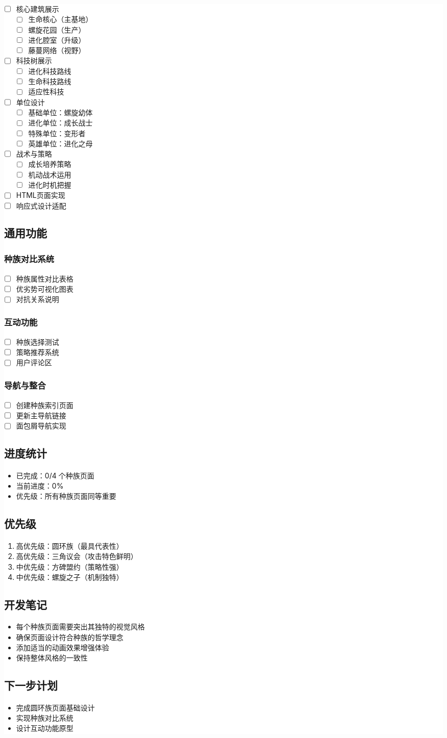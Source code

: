 - [ ] 核心建筑展示
  - [ ] 生命核心（主基地）
  - [ ] 螺旋花园（生产）
  - [ ] 进化腔室（升级）
  - [ ] 藤蔓网络（视野）
- [ ] 科技树展示
  - [ ] 进化科技路线
  - [ ] 生命科技路线
  - [ ] 适应性科技
- [ ] 单位设计
  - [ ] 基础单位：螺旋幼体
  - [ ] 进化单位：成长战士
  - [ ] 特殊单位：变形者
  - [ ] 英雄单位：进化之母
- [ ] 战术与策略
  - [ ] 成长培养策略
  - [ ] 机动战术运用
  - [ ] 进化时机把握
- [ ] HTML页面实现
- [ ] 响应式设计适配

## 通用功能

### 种族对比系统
- [ ] 种族属性对比表格
- [ ] 优劣势可视化图表
- [ ] 对抗关系说明

### 互动功能
- [ ] 种族选择测试
- [ ] 策略推荐系统
- [ ] 用户评论区

### 导航与整合
- [ ] 创建种族索引页面
- [ ] 更新主导航链接
- [ ] 面包屑导航实现

## 进度统计
- 已完成：0/4 个种族页面
- 当前进度：0%
- 优先级：所有种族页面同等重要

## 优先级
1. 高优先级：圆环族（最具代表性）
2. 高优先级：三角议会（攻击特色鲜明）
3. 中优先级：方碑盟约（策略性强）
4. 中优先级：螺旋之子（机制独特）

## 开发笔记
- 每个种族页面需要突出其独特的视觉风格
- 确保页面设计符合种族的哲学理念
- 添加适当的动画效果增强体验
- 保持整体风格的一致性

## 下一步计划
- 完成圆环族页面基础设计
- 实现种族对比系统
- 设计互动功能原型